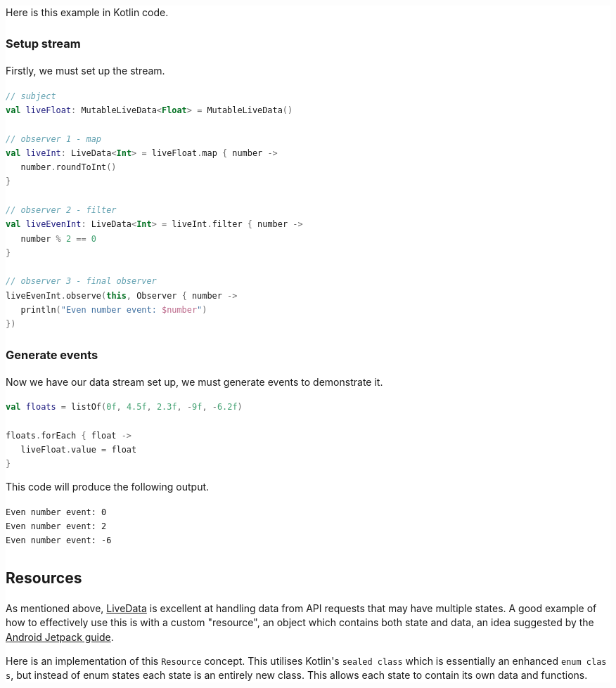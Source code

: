 Here is this example in Kotlin code.

### Setup stream
Firstly, we must set up the stream.

~~~kotlin
// subject
val liveFloat: MutableLiveData<Float> = MutableLiveData()

// observer 1 - map
val liveInt: LiveData<Int> = liveFloat.map { number ->
   number.roundToInt()
}

// observer 2 - filter
val liveEvenInt: LiveData<Int> = liveInt.filter { number ->
   number % 2 == 0
}

// observer 3 - final observer
liveEvenInt.observe(this, Observer { number ->
   println("Even number event: $number")
})
~~~

### Generate events
Now we have our data stream set up, we must generate events to demonstrate it.

~~~kotlin
val floats = listOf(0f, 4.5f, 2.3f, -9f, -6.2f)

floats.forEach { float ->
   liveFloat.value = float
}
~~~

This code will produce the following output.

~~~
Even number event: 0
Even number event: 2
Even number event: -6
~~~

## Resources
As mentioned above, [LiveData](https://developer.android.com/topic/libraries/architecture/livedata) is excellent at handling data from API requests that may have multiple states. A good example of how to effectively use this is with a custom "resource", an object which contains both state and data, an idea suggested by the [Android Jetpack guide](https://developer.android.com/jetpack/docs/guide#addendum).

Here is an implementation of this `Resource` concept. This utilises Kotlin's `sealed class` which is essentially an enhanced `enum class`, but instead of enum states each state is an entirely new class. This allows each state to contain its own data and functions.
